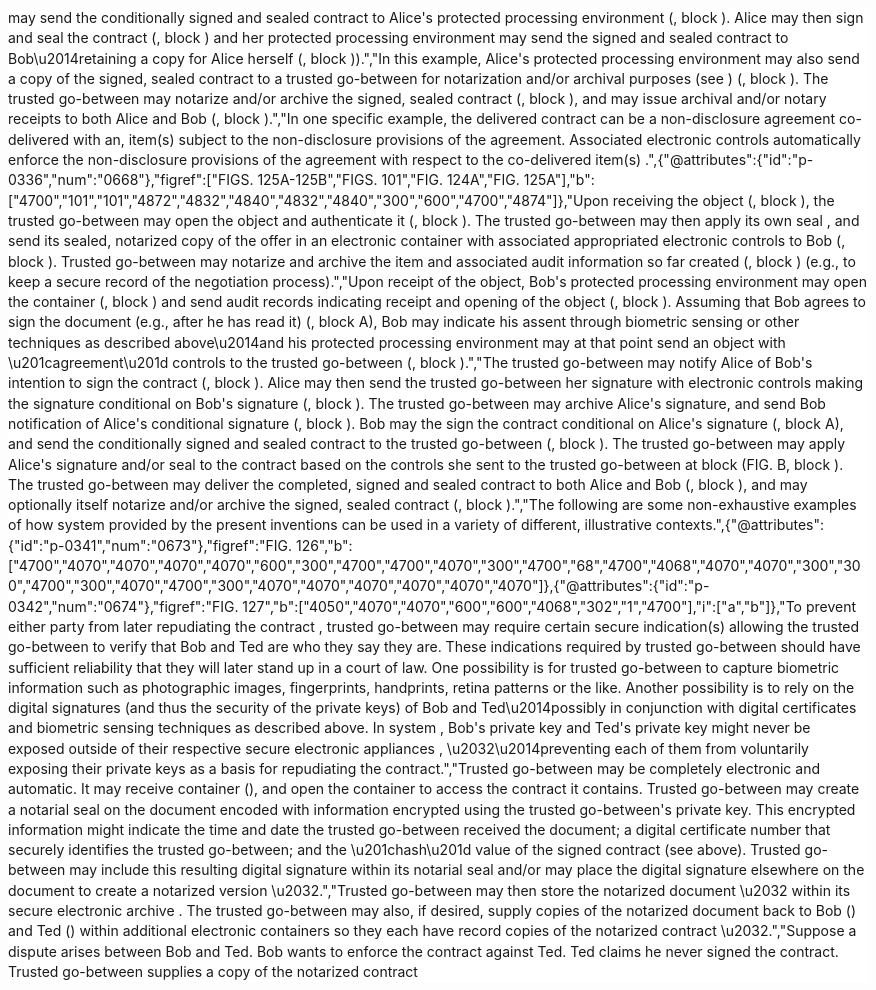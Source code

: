 may send the conditionally signed and sealed contract to Alice's protected processing environment (, block ). Alice may then sign and seal the contract (, block ) and her protected processing environment  may send the signed and sealed contract to Bob\u2014retaining a copy for Alice herself (, block )).","In this example, Alice's protected processing environment may also send a copy of the signed, sealed contract to a trusted go-between  for notarization and\/or archival purposes (see ) (, block ). The trusted go-between  may notarize and\/or archive the signed, sealed contract (, block ), and may issue archival and\/or notary receipts to both Alice and Bob (, block ).","In one specific example, the delivered contract can be a non-disclosure agreement co-delivered with an, item(s)  subject to the non-disclosure provisions of the agreement. Associated electronic controls automatically enforce the non-disclosure provisions of the agreement with respect to the co-delivered item(s) .",{"@attributes":{"id":"p-0336","num":"0668"},"figref":["FIGS. 125A-125B","FIGS. 101","FIG. 124A","FIG. 125A"],"b":["4700","101","101","4872","4832","4840","4832","4840","300","600","4700","4874"]},"Upon receiving the object (, block ), the trusted go-between  may open the object and authenticate it (, block ). The trusted go-between  may then apply its own seal , and send its sealed, notarized copy of the offer in an electronic container  with associated appropriated electronic controls to Bob (, block ). Trusted go-between  may notarize and archive the item and associated audit information so far created (, block ) (e.g., to keep a secure record of the negotiation process).","Upon receipt of the object, Bob's protected processing environment  may open the container  (, block ) and send audit records indicating receipt and opening of the object (, block ). Assuming that Bob agrees to sign the document (e.g., after he has read it) (, block A), Bob may indicate his assent through biometric sensing or other techniques as described above\u2014and his protected processing environment  may at that point send an object  with \u201cagreement\u201d controls to the trusted go-between  (, block ).","The trusted go-between  may notify Alice of Bob's intention to sign the contract (, block ). Alice may then send the trusted go-between her signature with electronic controls making the signature conditional on Bob's signature (, block ). The trusted go-between  may archive Alice's signature, and send Bob notification of Alice's conditional signature (, block ). Bob may the sign the contract conditional on Alice's signature (, block A), and send the conditionally signed and sealed contract to the trusted go-between  (, block ). The trusted go-between  may apply Alice's signature and\/or seal to the contract based on the controls she sent to the trusted go-between at block  (FIG. B, block ). The trusted go-between  may deliver the completed, signed and sealed contract to both Alice and Bob (, block ), and may optionally itself notarize and\/or archive the signed, sealed contract (, block ).","The following are some non-exhaustive examples of how system  provided by the present inventions can be used in a variety of different, illustrative contexts.",{"@attributes":{"id":"p-0341","num":"0673"},"figref":"FIG. 126","b":["4700","4070","4070","4070","4070","600","300","4700","4700","4070","300","4700","68","4700","4068","4070","4070","300","300","4700","300","4070","4700","300","4070","4070","4070","4070","4070","4070"]},{"@attributes":{"id":"p-0342","num":"0674"},"figref":"FIG. 127","b":["4050","4070","4070","600","600","4068","302","1","4700"],"i":["a","b"]},"To prevent either party from later repudiating the contract , trusted go-between  may require certain secure indication(s) allowing the trusted go-between to verify that Bob and Ted are who they say they are. These indications required by trusted go-between  should have sufficient reliability that they will later stand up in a court of law. One possibility is for trusted go-between  to capture biometric information such as photographic images, fingerprints, handprints, retina patterns or the like. Another possibility is to rely on the digital signatures (and thus the security of the private keys) of Bob and Ted\u2014possibly in conjunction with digital certificates and biometric sensing techniques as described above. In system , Bob's private key and Ted's private key might never be exposed outside of their respective secure electronic appliances , \u2032\u2014preventing each of them from voluntarily exposing their private keys as a basis for repudiating the contract.","Trusted go-between  may be completely electronic and automatic. It may receive container (), and open the container to access the contract  it contains. Trusted go-between  may create a notarial seal  on the document encoded with information encrypted using the trusted go-between's private key. This encrypted information might indicate the time and date the trusted go-between received the document; a digital certificate number that securely identifies the trusted go-between; and the \u201chash\u201d value of the signed contract  (see  above). Trusted go-between  may include this resulting digital signature within its notarial seal  and\/or may place the digital signature elsewhere on the document  to create a notarized version \u2032.","Trusted go-between  may then store the notarized document \u2032 within its secure electronic archive . The trusted go-between  may also, if desired, supply copies of the notarized document back to Bob () and Ted () within additional electronic containers so they each have record copies of the notarized contract \u2032.","Suppose a dispute arises between Bob and Ted. Bob wants to enforce the contract  against Ted. Ted claims he never signed the contract. Trusted go-between  supplies a copy of the notarized contract